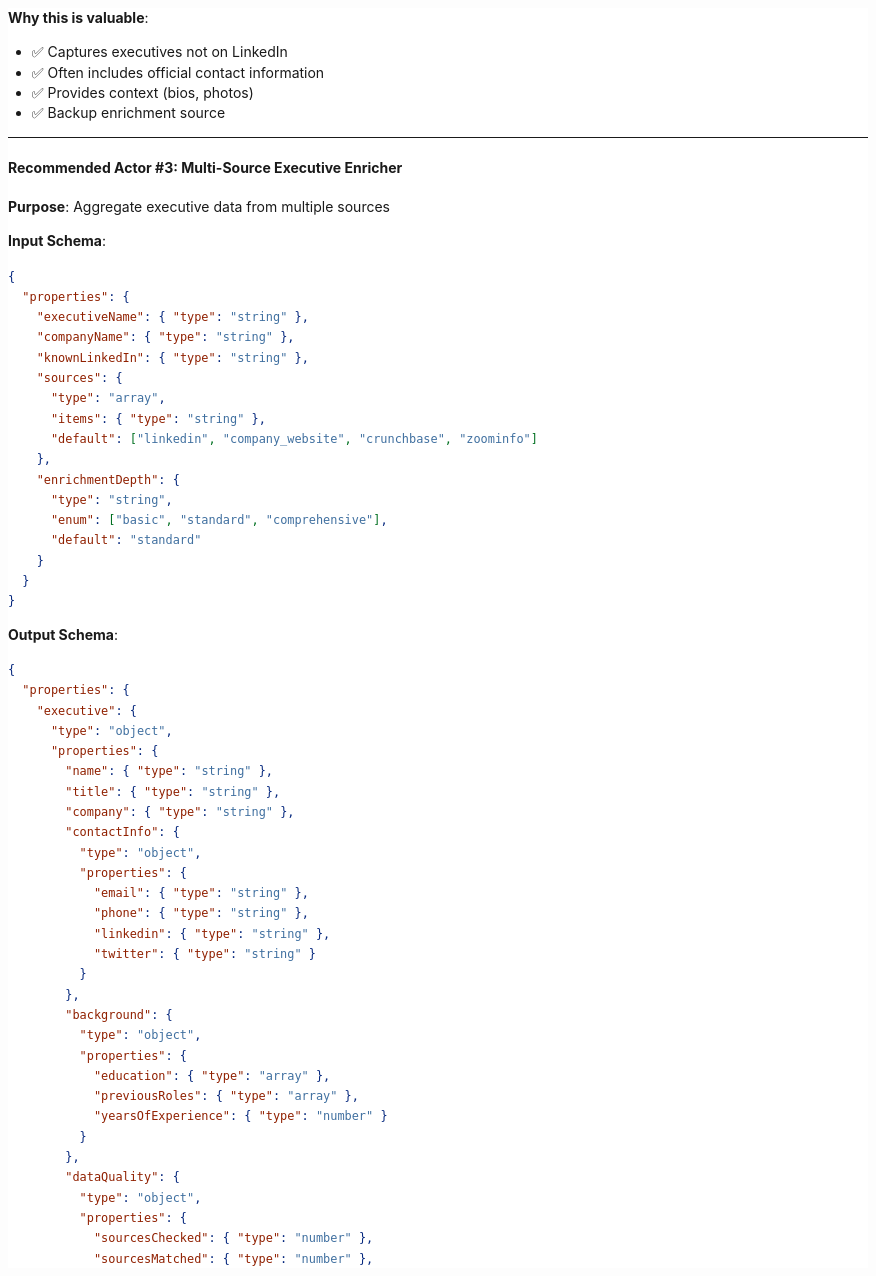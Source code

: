 **Why this is valuable**:
- ✅ Captures executives not on LinkedIn
- ✅ Often includes official contact information
- ✅ Provides context (bios, photos)
- ✅ Backup enrichment source

---

#### **Recommended Actor #3: Multi-Source Executive Enricher**
**Purpose**: Aggregate executive data from multiple sources

**Input Schema**:
```json
{
  "properties": {
    "executiveName": { "type": "string" },
    "companyName": { "type": "string" },
    "knownLinkedIn": { "type": "string" },
    "sources": {
      "type": "array",
      "items": { "type": "string" },
      "default": ["linkedin", "company_website", "crunchbase", "zoominfo"]
    },
    "enrichmentDepth": {
      "type": "string",
      "enum": ["basic", "standard", "comprehensive"],
      "default": "standard"
    }
  }
}
```

**Output Schema**:
```json
{
  "properties": {
    "executive": {
      "type": "object",
      "properties": {
        "name": { "type": "string" },
        "title": { "type": "string" },
        "company": { "type": "string" },
        "contactInfo": {
          "type": "object",
          "properties": {
            "email": { "type": "string" },
            "phone": { "type": "string" },
            "linkedin": { "type": "string" },
            "twitter": { "type": "string" }
          }
        },
        "background": {
          "type": "object",
          "properties": {
            "education": { "type": "array" },
            "previousRoles": { "type": "array" },
            "yearsOfExperience": { "type": "number" }
          }
        },
        "dataQuality": {
          "type": "object",
          "properties": {
            "sourcesChecked": { "type": "number" },
            "sourcesMatched": { "type": "number" },
```
